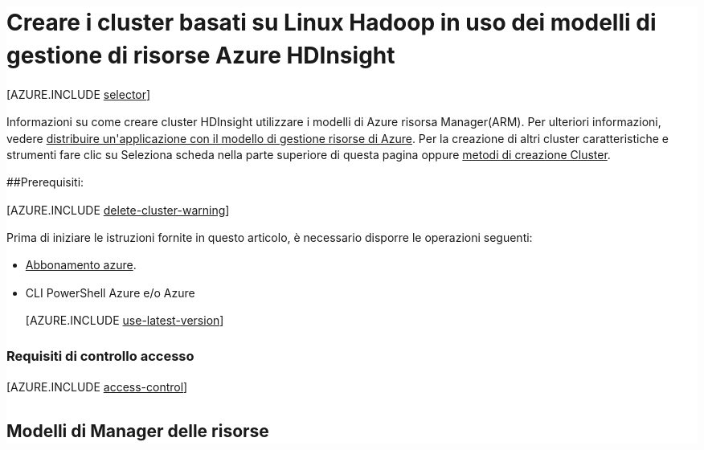 <properties
   pageTitle="Creare i cluster basati su Linux Hadoop in uso dei modelli di gestione di risorse Azure HDInsight | Microsoft Azure"
    description="Informazioni su come creare cluster per utilizzare i modelli di Manager delle risorse di Azure Azure Azure HDInsight."
   services="hdinsight"
   documentationCenter=""
   tags="azure-portal"
   authors="mumian"
   manager="jhubbard"
   editor="cgronlun"/>

<tags
   ms.service="hdinsight"
   ms.devlang="na"
   ms.topic="article"
   ms.tgt_pltfrm="na"
   ms.workload="big-data"
   ms.date="09/02/2016"
   ms.author="jgao"/>

# <a name="create-linux-based-hadoop-clusters-in-hdinsight-using-azure-resource-manager-templates"></a>Creare i cluster basati su Linux Hadoop in uso dei modelli di gestione di risorse Azure HDInsight

[AZURE.INCLUDE [selector](../../includes/hdinsight-selector-create-clusters.md)]

Informazioni su come creare cluster HDInsight utilizzare i modelli di Azure risorsa Manager(ARM). Per ulteriori informazioni, vedere [distribuire un'applicazione con il modello di gestione risorse di Azure](../resource-group-template-deploy.md). Per la creazione di altri cluster caratteristiche e strumenti fare clic su Seleziona scheda nella parte superiore di questa pagina oppure [metodi di creazione Cluster](hdinsight-provision-clusters.md#cluster-creation-methods).

##<a name="prerequisites"></a>Prerequisiti:

[AZURE.INCLUDE [delete-cluster-warning](../../includes/hdinsight-delete-cluster-warning.md)]

Prima di iniziare le istruzioni fornite in questo articolo, è necessario disporre le operazioni seguenti:

- [Abbonamento azure](https://azure.microsoft.com/documentation/videos/get-azure-free-trial-for-testing-hadoop-in-hdinsight/).
- CLI PowerShell Azure e/o Azure

    [AZURE.INCLUDE [use-latest-version](../../includes/hdinsight-use-latest-powershell-and-cli.md)]

### <a name="access-control-requirements"></a>Requisiti di controllo accesso

[AZURE.INCLUDE [access-control](../../includes/hdinsight-access-control-requirements.md)]

## <a name="resource-manager-templates"></a>Modelli di Manager delle risorse
